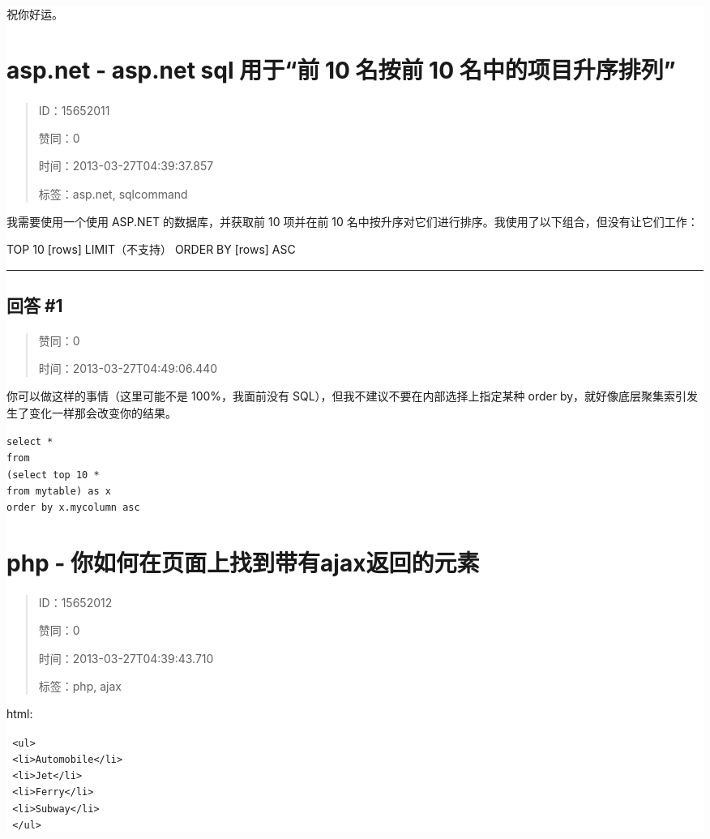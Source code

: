 祝你好运。

# asp.net - asp.net sql 用于“前 10 名按前 10 名中的项目升序排列”

> ID：15652011
> 
> 赞同：0
> 
> 时间：2013-03-27T04:39:37.857
> 
> 标签：asp.net, sqlcommand

我需要使用一个使用 ASP.NET 的数据库，并获取前 10 项并在前 10 名中按升序对它们进行排序。我使用了以下组合，但没有让它们工作：

TOP 10 [rows] LIMIT（不支持） ORDER BY [rows] ASC

* * *

## 回答 #1

> 赞同：0
> 
> 时间：2013-03-27T04:49:06.440

你可以做这样的事情（这里可能不是 100%，我面前没有 SQL），但我不建议不要在内部选择上指定某种 order by，就好像底层聚集索引发生了变化一样那会改变你的结果。

```
select *
from 
(select top 10 *
from mytable) as x
order by x.mycolumn asc 
```

# php - 你如何在页面上找到带有ajax返回的元素

> ID：15652012
> 
> 赞同：0
> 
> 时间：2013-03-27T04:39:43.710
> 
> 标签：php, ajax

html:

```
 <ul>
 <li>Automobile</li>
 <li>Jet</li>
 <li>Ferry</li>
 <li>Subway</li>
 </ul> 
```
